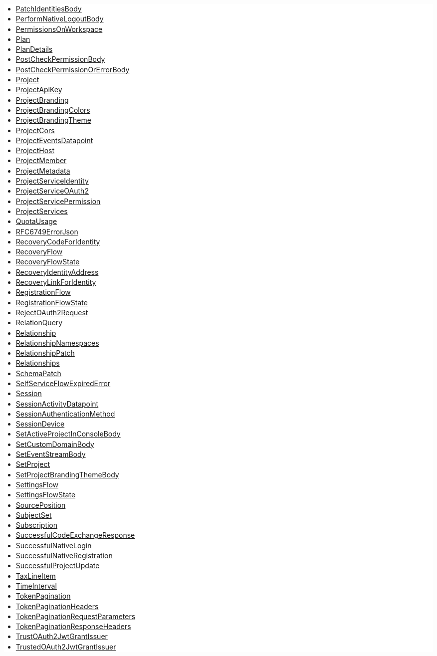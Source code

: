 - [PatchIdentitiesBody](docs/Model/PatchIdentitiesBody.md)
- [PerformNativeLogoutBody](docs/Model/PerformNativeLogoutBody.md)
- [PermissionsOnWorkspace](docs/Model/PermissionsOnWorkspace.md)
- [Plan](docs/Model/Plan.md)
- [PlanDetails](docs/Model/PlanDetails.md)
- [PostCheckPermissionBody](docs/Model/PostCheckPermissionBody.md)
- [PostCheckPermissionOrErrorBody](docs/Model/PostCheckPermissionOrErrorBody.md)
- [Project](docs/Model/Project.md)
- [ProjectApiKey](docs/Model/ProjectApiKey.md)
- [ProjectBranding](docs/Model/ProjectBranding.md)
- [ProjectBrandingColors](docs/Model/ProjectBrandingColors.md)
- [ProjectBrandingTheme](docs/Model/ProjectBrandingTheme.md)
- [ProjectCors](docs/Model/ProjectCors.md)
- [ProjectEventsDatapoint](docs/Model/ProjectEventsDatapoint.md)
- [ProjectHost](docs/Model/ProjectHost.md)
- [ProjectMember](docs/Model/ProjectMember.md)
- [ProjectMetadata](docs/Model/ProjectMetadata.md)
- [ProjectServiceIdentity](docs/Model/ProjectServiceIdentity.md)
- [ProjectServiceOAuth2](docs/Model/ProjectServiceOAuth2.md)
- [ProjectServicePermission](docs/Model/ProjectServicePermission.md)
- [ProjectServices](docs/Model/ProjectServices.md)
- [QuotaUsage](docs/Model/QuotaUsage.md)
- [RFC6749ErrorJson](docs/Model/RFC6749ErrorJson.md)
- [RecoveryCodeForIdentity](docs/Model/RecoveryCodeForIdentity.md)
- [RecoveryFlow](docs/Model/RecoveryFlow.md)
- [RecoveryFlowState](docs/Model/RecoveryFlowState.md)
- [RecoveryIdentityAddress](docs/Model/RecoveryIdentityAddress.md)
- [RecoveryLinkForIdentity](docs/Model/RecoveryLinkForIdentity.md)
- [RegistrationFlow](docs/Model/RegistrationFlow.md)
- [RegistrationFlowState](docs/Model/RegistrationFlowState.md)
- [RejectOAuth2Request](docs/Model/RejectOAuth2Request.md)
- [RelationQuery](docs/Model/RelationQuery.md)
- [Relationship](docs/Model/Relationship.md)
- [RelationshipNamespaces](docs/Model/RelationshipNamespaces.md)
- [RelationshipPatch](docs/Model/RelationshipPatch.md)
- [Relationships](docs/Model/Relationships.md)
- [SchemaPatch](docs/Model/SchemaPatch.md)
- [SelfServiceFlowExpiredError](docs/Model/SelfServiceFlowExpiredError.md)
- [Session](docs/Model/Session.md)
- [SessionActivityDatapoint](docs/Model/SessionActivityDatapoint.md)
- [SessionAuthenticationMethod](docs/Model/SessionAuthenticationMethod.md)
- [SessionDevice](docs/Model/SessionDevice.md)
- [SetActiveProjectInConsoleBody](docs/Model/SetActiveProjectInConsoleBody.md)
- [SetCustomDomainBody](docs/Model/SetCustomDomainBody.md)
- [SetEventStreamBody](docs/Model/SetEventStreamBody.md)
- [SetProject](docs/Model/SetProject.md)
- [SetProjectBrandingThemeBody](docs/Model/SetProjectBrandingThemeBody.md)
- [SettingsFlow](docs/Model/SettingsFlow.md)
- [SettingsFlowState](docs/Model/SettingsFlowState.md)
- [SourcePosition](docs/Model/SourcePosition.md)
- [SubjectSet](docs/Model/SubjectSet.md)
- [Subscription](docs/Model/Subscription.md)
- [SuccessfulCodeExchangeResponse](docs/Model/SuccessfulCodeExchangeResponse.md)
- [SuccessfulNativeLogin](docs/Model/SuccessfulNativeLogin.md)
- [SuccessfulNativeRegistration](docs/Model/SuccessfulNativeRegistration.md)
- [SuccessfulProjectUpdate](docs/Model/SuccessfulProjectUpdate.md)
- [TaxLineItem](docs/Model/TaxLineItem.md)
- [TimeInterval](docs/Model/TimeInterval.md)
- [TokenPagination](docs/Model/TokenPagination.md)
- [TokenPaginationHeaders](docs/Model/TokenPaginationHeaders.md)
- [TokenPaginationRequestParameters](docs/Model/TokenPaginationRequestParameters.md)
- [TokenPaginationResponseHeaders](docs/Model/TokenPaginationResponseHeaders.md)
- [TrustOAuth2JwtGrantIssuer](docs/Model/TrustOAuth2JwtGrantIssuer.md)
- [TrustedOAuth2JwtGrantIssuer](docs/Model/TrustedOAuth2JwtGrantIssuer.md)